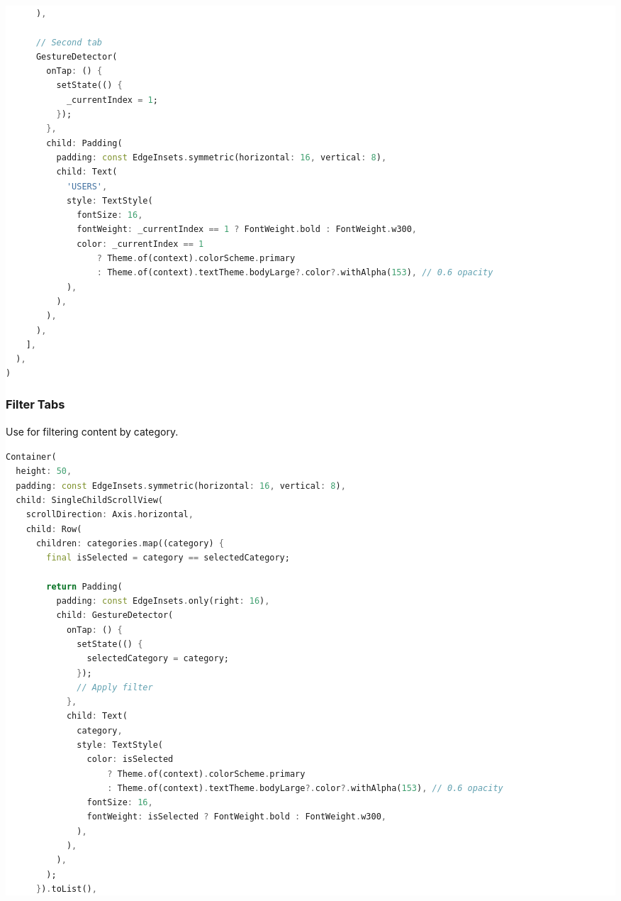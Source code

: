 ```dart
      ),
      
      // Second tab
      GestureDetector(
        onTap: () {
          setState(() {
            _currentIndex = 1;
          });
        },
        child: Padding(
          padding: const EdgeInsets.symmetric(horizontal: 16, vertical: 8),
          child: Text(
            'USERS',
            style: TextStyle(
              fontSize: 16,
              fontWeight: _currentIndex == 1 ? FontWeight.bold : FontWeight.w300,
              color: _currentIndex == 1
                  ? Theme.of(context).colorScheme.primary
                  : Theme.of(context).textTheme.bodyLarge?.color?.withAlpha(153), // 0.6 opacity
            ),
          ),
        ),
      ),
    ],
  ),
)
```

### Filter Tabs

Use for filtering content by category.

```dart
Container(
  height: 50,
  padding: const EdgeInsets.symmetric(horizontal: 16, vertical: 8),
  child: SingleChildScrollView(
    scrollDirection: Axis.horizontal,
    child: Row(
      children: categories.map((category) {
        final isSelected = category == selectedCategory;
        
        return Padding(
          padding: const EdgeInsets.only(right: 16),
          child: GestureDetector(
            onTap: () {
              setState(() {
                selectedCategory = category;
              });
              // Apply filter
            },
            child: Text(
              category,
              style: TextStyle(
                color: isSelected
                    ? Theme.of(context).colorScheme.primary
                    : Theme.of(context).textTheme.bodyLarge?.color?.withAlpha(153), // 0.6 opacity
                fontSize: 16,
                fontWeight: isSelected ? FontWeight.bold : FontWeight.w300,
              ),
            ),
          ),
        );
      }).toList(),
```